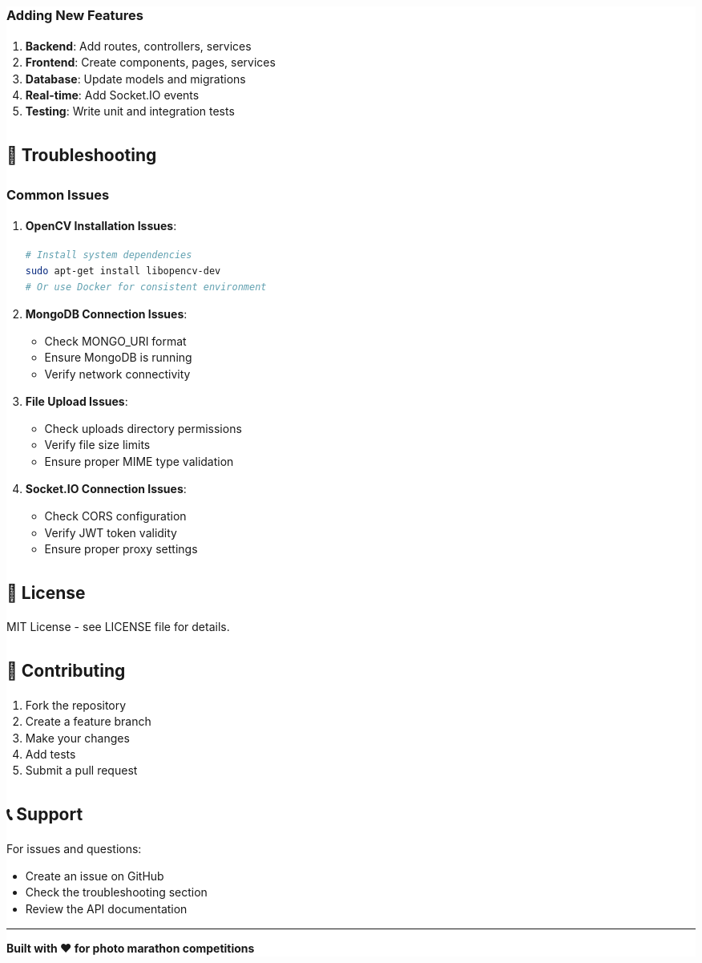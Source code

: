### Adding New Features

1. **Backend**: Add routes, controllers, services
2. **Frontend**: Create components, pages, services
3. **Database**: Update models and migrations
4. **Real-time**: Add Socket.IO events
5. **Testing**: Write unit and integration tests

## 🐛 Troubleshooting

### Common Issues

1. **OpenCV Installation Issues**:
   ```bash
   # Install system dependencies
   sudo apt-get install libopencv-dev
   # Or use Docker for consistent environment
   ```

2. **MongoDB Connection Issues**:
   - Check MONGO_URI format
   - Ensure MongoDB is running
   - Verify network connectivity

3. **File Upload Issues**:
   - Check uploads directory permissions
   - Verify file size limits
   - Ensure proper MIME type validation

4. **Socket.IO Connection Issues**:
   - Check CORS configuration
   - Verify JWT token validity
   - Ensure proper proxy settings

## 📄 License

MIT License - see LICENSE file for details.

## 🤝 Contributing

1. Fork the repository
2. Create a feature branch
3. Make your changes
4. Add tests
5. Submit a pull request

## 📞 Support

For issues and questions:
- Create an issue on GitHub
- Check the troubleshooting section
- Review the API documentation

---

**Built with ❤️ for photo marathon competitions**
